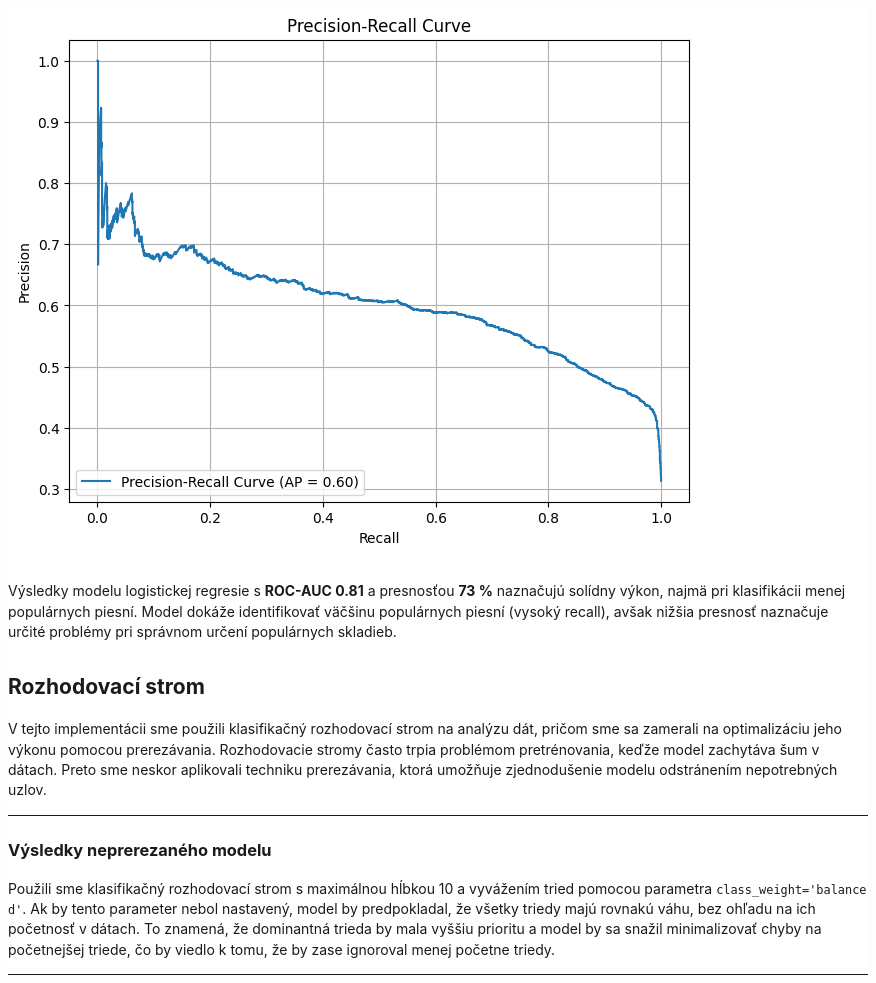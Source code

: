 ![Alt text](images/Recall_logregression.png)
---

Výsledky modelu logistickej regresie s **ROC-AUC 0.81** a presnosťou **73 %** naznačujú solídny výkon, najmä pri klasifikácii menej populárnych piesní. Model dokáže identifikovať väčšinu populárnych piesní (vysoký recall), avšak nižšia presnosť naznačuje určité problémy pri správnom určení populárnych skladieb.

## Rozhodovací strom

V tejto implementácii sme použili klasifikačný rozhodovací strom na analýzu dát, pričom sme sa zamerali na optimalizáciu jeho výkonu pomocou prerezávania. Rozhodovacie stromy často trpia problémom pretrénovania, keďže model zachytáva šum v dátach. Preto sme  neskor aplikovali techniku prerezávania, ktorá umožňuje zjednodušenie modelu odstránením nepotrebných uzlov.

---

### Výsledky neprerezaného modelu

Použili sme klasifikačný rozhodovací strom s maximálnou hĺbkou 10 a vyvážením tried pomocou parametra `class_weight='balanced'`. Ak by tento parameter nebol nastavený, model by predpokladal, že všetky triedy majú rovnakú váhu, bez ohľadu na ich početnosť v dátach. To znamená, že dominantná trieda by mala vyššiu prioritu a model by sa snažil minimalizovať chyby na početnejšej triede, čo by viedlo k tomu, že by zase ignoroval menej početne triedy.

---